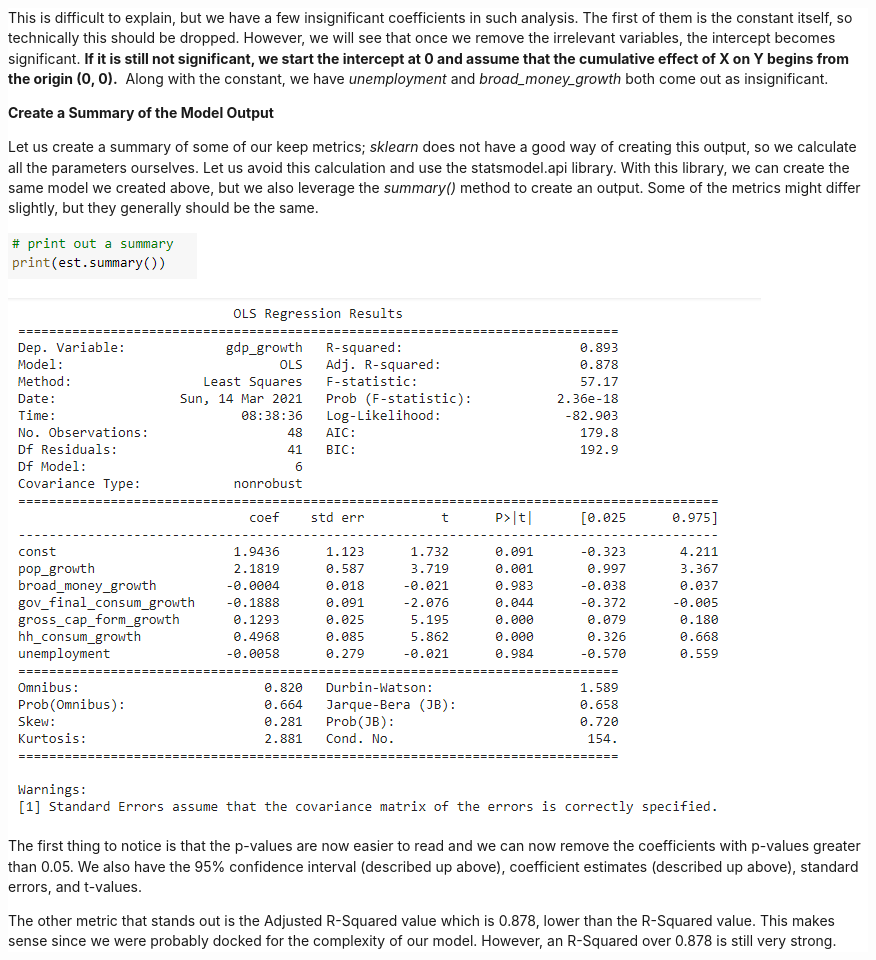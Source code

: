 This is difficult to explain, but we have a few insignificant coefficients in such analysis. The first of them is the constant itself, so technically this should be dropped. However, we will see that once we remove the irrelevant variables, the intercept becomes significant. **If it is still not significant, we start the intercept at 0 and assume that the cumulative effect of X on Y begins from the origin (0, 0).**  Along with the constant, we have *unemployment* and *broad\_money\_growth* both come out as insignificant.

**Create a Summary of the Model Output**

Let us create a summary of some of our keep metrics; *sklearn* does not have a good way of creating this output, so we calculate all the parameters ourselves. Let us avoid this calculation and use the statsmodel.api library. With this library, we can create the same model we created above, but we also leverage the *summary()* method to create an output. Some of the metrics might differ slightly, but they generally should be the same.

![](./images/da/Aspose.Words.8e0affcc-ac68-4184-94d3-69ce9332cabb.507.png)

![](./images/da/Aspose.Words.8e0affcc-ac68-4184-94d3-69ce9332cabb.508.png)

The first thing to notice is that the p-values are now easier to read and we can now remove the coefficients with p-values greater than 0.05. We also have the 95% confidence interval (described up above), coefficient estimates (described up above), standard errors, and t-values.

The other metric that stands out is the Adjusted R-Squared value which is 0.878, lower than the R-Squared value. This makes sense since we were probably docked for the complexity of our model. However, an R-Squared over 0.878 is still very strong.
